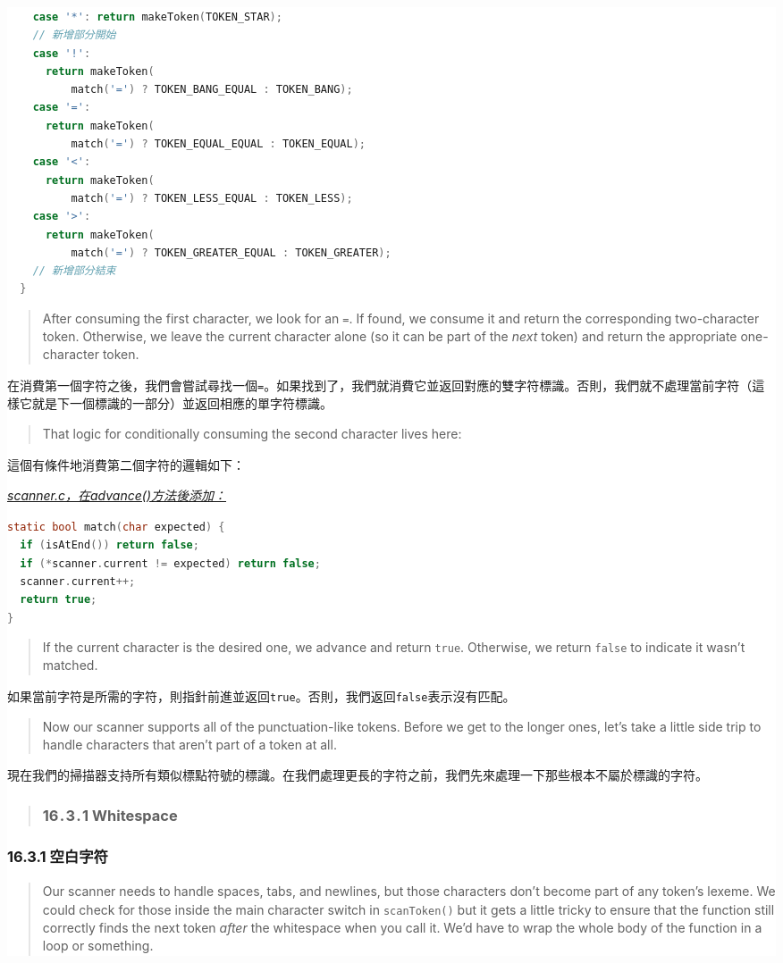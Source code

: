 ```c
    case '*': return makeToken(TOKEN_STAR);
    // 新增部分開始
    case '!':
      return makeToken(
          match('=') ? TOKEN_BANG_EQUAL : TOKEN_BANG);
    case '=':
      return makeToken(
          match('=') ? TOKEN_EQUAL_EQUAL : TOKEN_EQUAL);
    case '<':
      return makeToken(
          match('=') ? TOKEN_LESS_EQUAL : TOKEN_LESS);
    case '>':
      return makeToken(
          match('=') ? TOKEN_GREATER_EQUAL : TOKEN_GREATER);
    // 新增部分結束      
  }
```

> After consuming the first character, we look for an `=`. If found, we consume it and return the corresponding two-character token. Otherwise, we leave the current character alone (so it can be part of the *next* token) and return the appropriate one-character token.

在消費第一個字符之後，我們會嘗試尋找一個`=`。如果找到了，我們就消費它並返回對應的雙字符標識。否則，我們就不處理當前字符（這樣它就是下一個標識的一部分）並返回相應的單字符標識。

> That logic for conditionally consuming the second character lives here:

這個有條件地消費第二個字符的邏輯如下：

*<u>scanner.c，在advance()方法後添加：</u>*

```c
static bool match(char expected) {
  if (isAtEnd()) return false;
  if (*scanner.current != expected) return false;
  scanner.current++;
  return true;
}
```

> If the current character is the desired one, we advance and return `true`. Otherwise, we return `false` to indicate it wasn’t matched.

如果當前字符是所需的字符，則指針前進並返回`true`。否則，我們返回`false`表示沒有匹配。

> Now our scanner supports all of the punctuation-like tokens. Before we get to the longer ones, let’s take a little side trip to handle characters that aren’t part of a token at all.

現在我們的掃描器支持所有類似標點符號的標識。在我們處理更長的字符之前，我們先來處理一下那些根本不屬於標識的字符。

> ### 16 . 3 . 1 Whitespace

### 16.3.1 空白字符

> Our scanner needs to handle spaces, tabs, and newlines, but those characters don’t become part of any token’s lexeme. We could check for those inside the main character switch in `scanToken()` but it gets a little tricky to ensure that the function still correctly finds the next token *after* the whitespace when you call it. We’d have to wrap the whole body of the function in a loop or something.
